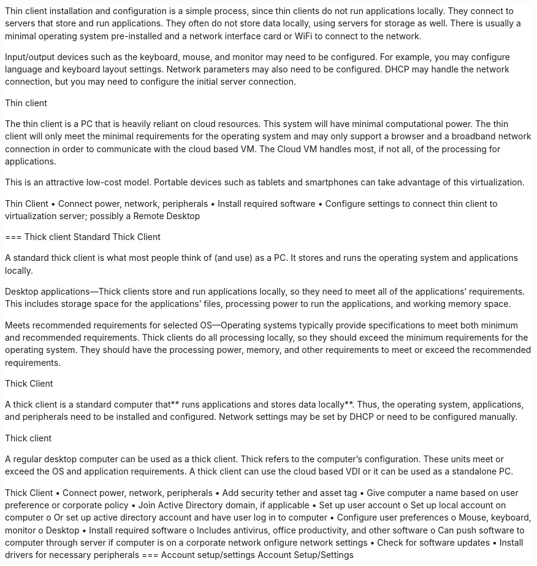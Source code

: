 Thin client installation and configuration is a simple process, since thin
clients do not run applications locally. They connect to servers that store and
run applications. They often do not store data locally, using servers for
storage as well. There is usually a minimal operating system pre-installed and a
network interface card or WiFi to connect to the network.

Input/output devices such as the keyboard, mouse, and monitor may need to be
configured. For example, you may configure language and keyboard layout
settings. Network parameters may also need to be configured. DHCP may handle the
network connection, but you may need to configure the initial server connection.

Thin client

The thin client is a PC that is heavily reliant on cloud resources. This system
will have minimal computational power. The thin client will only meet the
minimal requirements for the operating system and may only support a browser and
a broadband network connection in order to communicate with the cloud based VM.
The Cloud VM handles most, if not all, of the processing for applications.

This is an attractive low-cost model. Portable devices such as tablets and
smartphones can take advantage of this virtualization.

Thin Client • Connect power, network, peripherals • Install required software •
Configure settings to connect thin client to virtualization server; possibly a
Remote Desktop

=== Thick client Standard Thick Client

A standard thick client is what most people think of (and use) as a PC. It
stores and runs the operating system and applications locally.

Desktop applications—Thick clients store and run applications locally, so they
need to meet all of the applications’ requirements. This includes storage space
for the applications’ files, processing power to run the applications, and
  working memory space.

Meets recommended requirements for selected OS—Operating systems typically
provide specifications to meet both minimum and recommended requirements. Thick
clients do all processing locally, so they should exceed the minimum
requirements for the operating system. They should have the processing power,
memory, and other requirements to meet or exceed the recommended requirements.

Thick Client

A thick client is a standard computer that** runs applications and stores data
locally**. Thus, the operating system, applications, and peripherals need to be
installed and configured. Network settings may be set by DHCP or need to be
configured manually.

Thick client

A regular desktop computer can be used as a thick client. Thick refers to the
computer’s configuration. These units meet or exceed the OS and application
requirements. A thick client can use the cloud based VDI or it can be used as a
standalone PC.

Thick Client • Connect power, network, peripherals • Add security tether and
asset tag • Give computer a name based on user preference or corporate policy •
Join Active Directory domain, if applicable • Set up user account o Set up local
account on computer o Or set up active directory account and have user log in to
computer • Configure user preferences o Mouse, keyboard, monitor o Desktop •
Install required software o Includes antivirus, office productivity, and other
software o Can push software to computer through server if computer is on a
corporate network onfigure network settings • Check for software updates •
Install drivers for necessary peripherals === Account setup/settings Account
Setup/Settings
